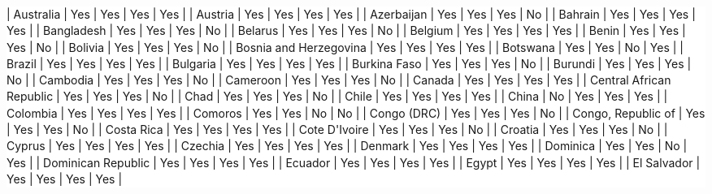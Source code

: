 | Australia | Yes | Yes | Yes | Yes |
| Austria | Yes | Yes | Yes | Yes |
| Azerbaijan | Yes | Yes | Yes | No |
| Bahrain | Yes | Yes | Yes | Yes |
| Bangladesh | Yes | Yes | Yes | No |
| Belarus | Yes | Yes | Yes | No |
| Belgium | Yes | Yes | Yes | Yes |
| Benin | Yes | Yes | Yes | No |
| Bolivia | Yes | Yes | Yes | No |
| Bosnia and Herzegovina | Yes | Yes | Yes | Yes |
| Botswana | Yes | Yes | No | Yes |
| Brazil | Yes | Yes | Yes | Yes |
| Bulgaria | Yes | Yes | Yes | Yes |
| Burkina Faso | Yes | Yes | Yes | No |
| Burundi | Yes | Yes | Yes | No |
| Cambodia | Yes | Yes | Yes | No |
| Cameroon | Yes | Yes | Yes | No |
| Canada | Yes | Yes | Yes | Yes |
| Central African Republic | Yes | Yes | Yes | No |
| Chad | Yes | Yes | Yes | No |
| Chile | Yes | Yes | Yes | Yes |
| China | No | Yes | Yes | Yes |
| Colombia | Yes | Yes | Yes | Yes |
| Comoros | Yes | Yes | No | No |
| Congo (DRC) | Yes | Yes | Yes | No |
| Congo, Republic of | Yes | Yes | Yes | No |
| Costa Rica | Yes | Yes | Yes | Yes |
| Cote D'Ivoire | Yes | Yes | Yes | No |
| Croatia | Yes | Yes | Yes | No |
| Cyprus | Yes | Yes | Yes | Yes |
| Czechia | Yes | Yes | Yes | Yes |
| Denmark | Yes | Yes | Yes | Yes |
| Dominica | Yes | Yes | No | Yes |
| Dominican Republic | Yes | Yes | Yes | Yes |
| Ecuador | Yes | Yes | Yes | Yes |
| Egypt | Yes | Yes | Yes | Yes |
| El Salvador | Yes | Yes | Yes | Yes |